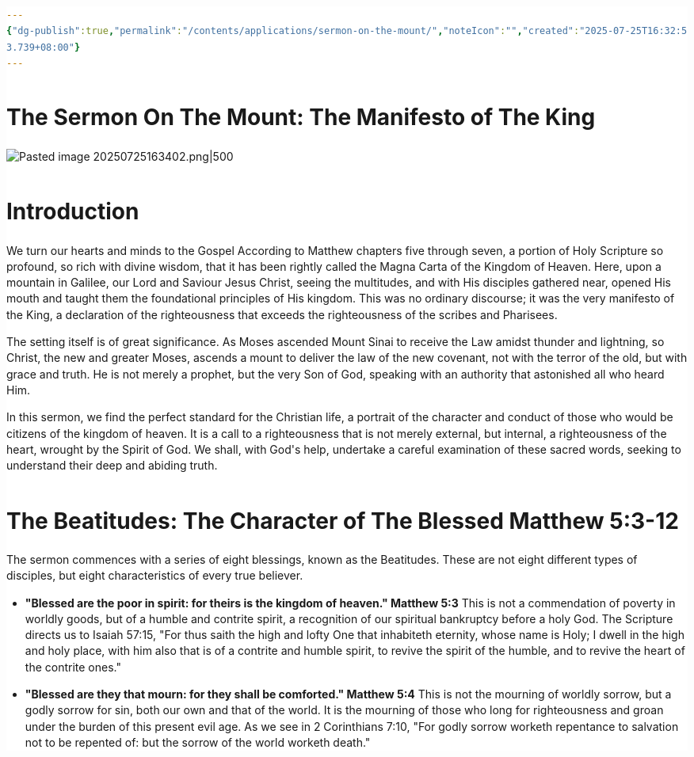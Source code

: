 ```yaml
---
{"dg-publish":true,"permalink":"/contents/applications/sermon-on-the-mount/","noteIcon":"","created":"2025-07-25T16:32:53.739+08:00"}
---
```


# The Sermon On The Mount: The Manifesto of The King

![Pasted image 20250725163402.png|500](/img/user/Attachments/Pasted%20image%2020250725163402.png)

# **Introduction**

We turn our hearts and minds to the Gospel According to Matthew chapters five through seven, a portion of Holy Scripture so profound, so rich with divine wisdom, that it has been rightly called the Magna Carta of the Kingdom of Heaven. Here, upon a mountain in Galilee, our Lord and Saviour Jesus Christ, seeing the multitudes, and with His disciples gathered near, opened His mouth and taught them the foundational principles of His kingdom. This was no ordinary discourse; it was the very manifesto of the King, a declaration of the righteousness that exceeds the righteousness of the scribes and Pharisees.

The setting itself is of great significance. As Moses ascended Mount Sinai to receive the Law amidst thunder and lightning, so Christ, the new and greater Moses, ascends a mount to deliver the law of the new covenant, not with the terror of the old, but with grace and truth. He is not merely a prophet, but the very Son of God, speaking with an authority that astonished all who heard Him.

In this sermon, we find the perfect standard for the Christian life, a portrait of the character and conduct of those who would be citizens of the kingdom of heaven. It is a call to a righteousness that is not merely external, but internal, a righteousness of the heart, wrought by the Spirit of God. We shall, with God's help, undertake a careful examination of these sacred words, seeking to understand their deep and abiding truth.

# **The Beatitudes: The Character of The Blessed Matthew 5:3-12**

The sermon commences with a series of eight blessings, known as the Beatitudes. These are not eight different types of disciples, but eight characteristics of every true believer.

- **"Blessed are the poor in spirit: for theirs is the kingdom of heaven." Matthew 5:3** This is not a commendation of poverty in worldly goods, but of a humble and contrite spirit, a recognition of our spiritual bankruptcy before a holy God. The Scripture directs us to Isaiah 57:15, "For thus saith the high and lofty One that inhabiteth eternity, whose name is Holy; I dwell in the high and holy place, with him also that is of a contrite and humble spirit, to revive the spirit of the humble, and to revive the heart of the contrite ones."

- **"Blessed are they that mourn: for they shall be comforted." Matthew 5:4** This is not the mourning of worldly sorrow, but a godly sorrow for sin, both our own and that of the world. It is the mourning of those who long for righteousness and groan under the burden of this present evil age. As we see in 2 Corinthians 7:10, "For godly sorrow worketh repentance to salvation not to be repented of: but the sorrow of the world worketh death."
